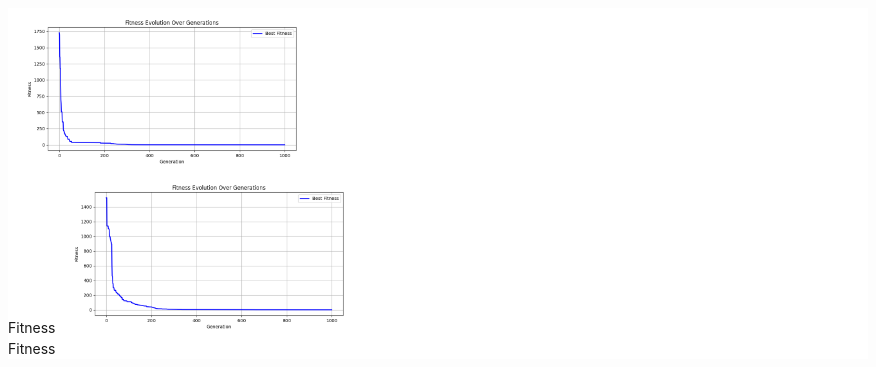 <tr><td><img src='ds3_GP_run1_fitness.png' width='320'><br>Fitness</td><td><img src='ds3_MC_run1_fitness.png' width='320'><br>Fitness</td></tr>